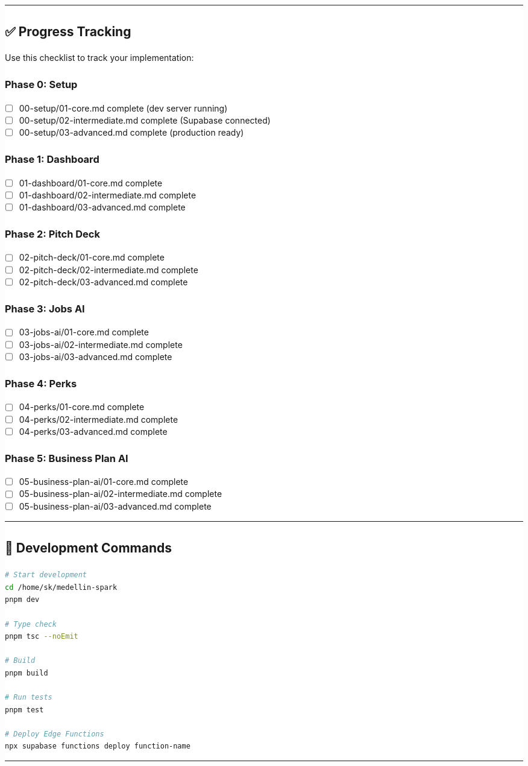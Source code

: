 ```markdown
```

---

## ✅ Progress Tracking

Use this checklist to track your implementation:

### Phase 0: Setup
- [ ] 00-setup/01-core.md complete (dev server running)
- [ ] 00-setup/02-intermediate.md complete (Supabase connected)
- [ ] 00-setup/03-advanced.md complete (production ready)

### Phase 1: Dashboard
- [ ] 01-dashboard/01-core.md complete
- [ ] 01-dashboard/02-intermediate.md complete
- [ ] 01-dashboard/03-advanced.md complete

### Phase 2: Pitch Deck
- [ ] 02-pitch-deck/01-core.md complete
- [ ] 02-pitch-deck/02-intermediate.md complete
- [ ] 02-pitch-deck/03-advanced.md complete

### Phase 3: Jobs AI
- [ ] 03-jobs-ai/01-core.md complete
- [ ] 03-jobs-ai/02-intermediate.md complete
- [ ] 03-jobs-ai/03-advanced.md complete

### Phase 4: Perks
- [ ] 04-perks/01-core.md complete
- [ ] 04-perks/02-intermediate.md complete
- [ ] 04-perks/03-advanced.md complete

### Phase 5: Business Plan AI
- [ ] 05-business-plan-ai/01-core.md complete
- [ ] 05-business-plan-ai/02-intermediate.md complete
- [ ] 05-business-plan-ai/03-advanced.md complete

---

## 🔧 Development Commands

```bash
# Start development
cd /home/sk/medellin-spark
pnpm dev

# Type check
pnpm tsc --noEmit

# Build
pnpm build

# Run tests
pnpm test

# Deploy Edge Functions
npx supabase functions deploy function-name
```

---